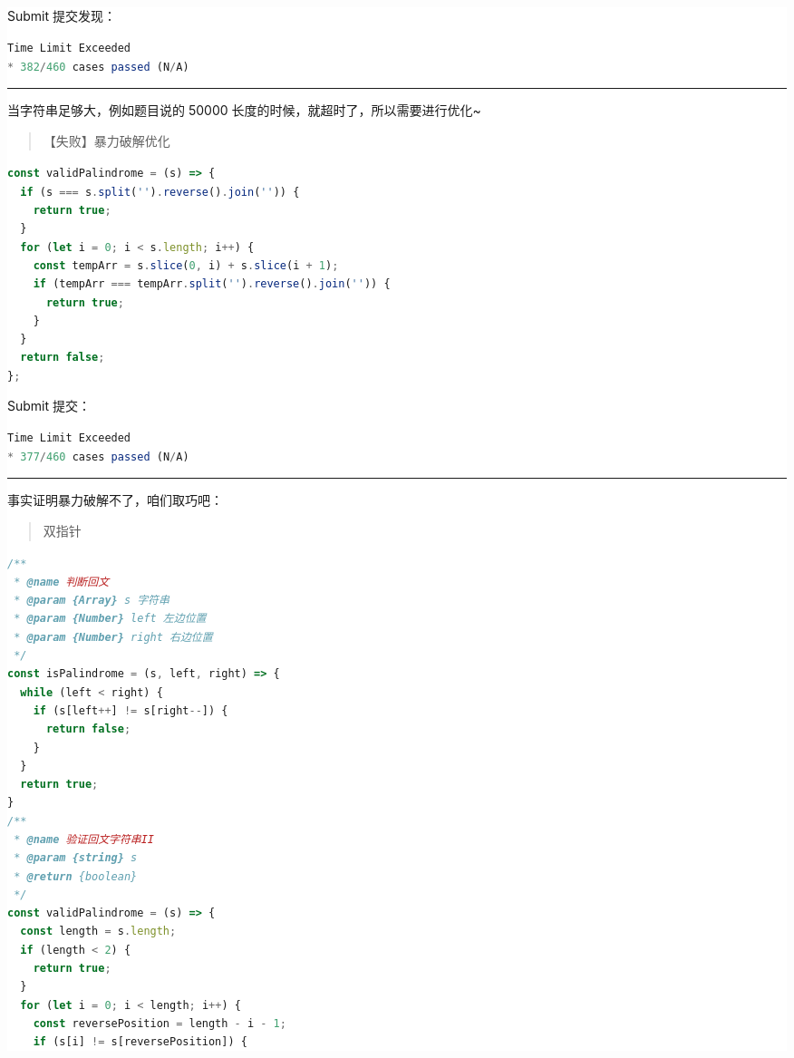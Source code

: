 Submit 提交发现：

```js
Time Limit Exceeded
* 382/460 cases passed (N/A)
```

---

当字符串足够大，例如题目说的 50000 长度的时候，就超时了，所以需要进行优化~

> 【失败】暴力破解优化

```js
const validPalindrome = (s) => {
  if (s === s.split('').reverse().join('')) {
    return true;
  }
  for (let i = 0; i < s.length; i++) {
    const tempArr = s.slice(0, i) + s.slice(i + 1);
    if (tempArr === tempArr.split('').reverse().join('')) {
      return true;
    }
  }
  return false;
};
```

Submit 提交：

```js
Time Limit Exceeded
* 377/460 cases passed (N/A)
```

---

事实证明暴力破解不了，咱们取巧吧：

> 双指针

```js
/**
 * @name 判断回文
 * @param {Array} s 字符串
 * @param {Number} left 左边位置
 * @param {Number} right 右边位置
 */
const isPalindrome = (s, left, right) => {
  while (left < right) {
    if (s[left++] != s[right--]) {
      return false;
    }
  }
  return true;
}
/**
 * @name 验证回文字符串II
 * @param {string} s
 * @return {boolean}
 */
const validPalindrome = (s) => {
  const length = s.length;
  if (length < 2) {
    return true;
  }
  for (let i = 0; i < length; i++) {
    const reversePosition = length - i - 1;
    if (s[i] != s[reversePosition]) {
```